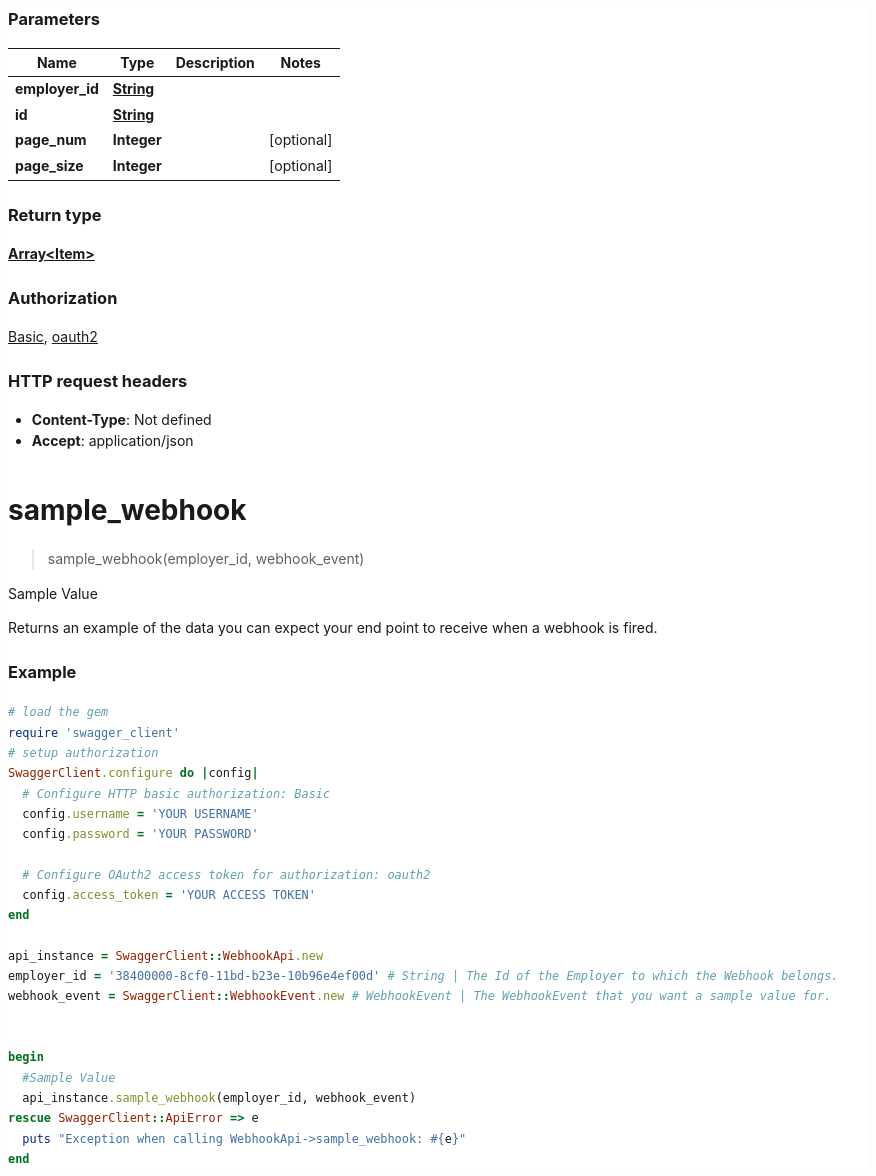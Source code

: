 ### Parameters

Name | Type | Description  | Notes
------------- | ------------- | ------------- | -------------
 **employer_id** | [**String**](.md)|  | 
 **id** | [**String**](.md)|  | 
 **page_num** | **Integer**|  | [optional] 
 **page_size** | **Integer**|  | [optional] 

### Return type

[**Array&lt;Item&gt;**](Item.md)

### Authorization

[Basic](../README.md#Basic), [oauth2](../README.md#oauth2)

### HTTP request headers

 - **Content-Type**: Not defined
 - **Accept**: application/json



# **sample_webhook**
> sample_webhook(employer_id, webhook_event)

Sample Value

Returns an example of the data you can expect your end point to receive when a webhook is fired.

### Example
```ruby
# load the gem
require 'swagger_client'
# setup authorization
SwaggerClient.configure do |config|
  # Configure HTTP basic authorization: Basic
  config.username = 'YOUR USERNAME'
  config.password = 'YOUR PASSWORD'

  # Configure OAuth2 access token for authorization: oauth2
  config.access_token = 'YOUR ACCESS TOKEN'
end

api_instance = SwaggerClient::WebhookApi.new
employer_id = '38400000-8cf0-11bd-b23e-10b96e4ef00d' # String | The Id of the Employer to which the Webhook belongs.
webhook_event = SwaggerClient::WebhookEvent.new # WebhookEvent | The WebhookEvent that you want a sample value for.


begin
  #Sample Value
  api_instance.sample_webhook(employer_id, webhook_event)
rescue SwaggerClient::ApiError => e
  puts "Exception when calling WebhookApi->sample_webhook: #{e}"
end
```
